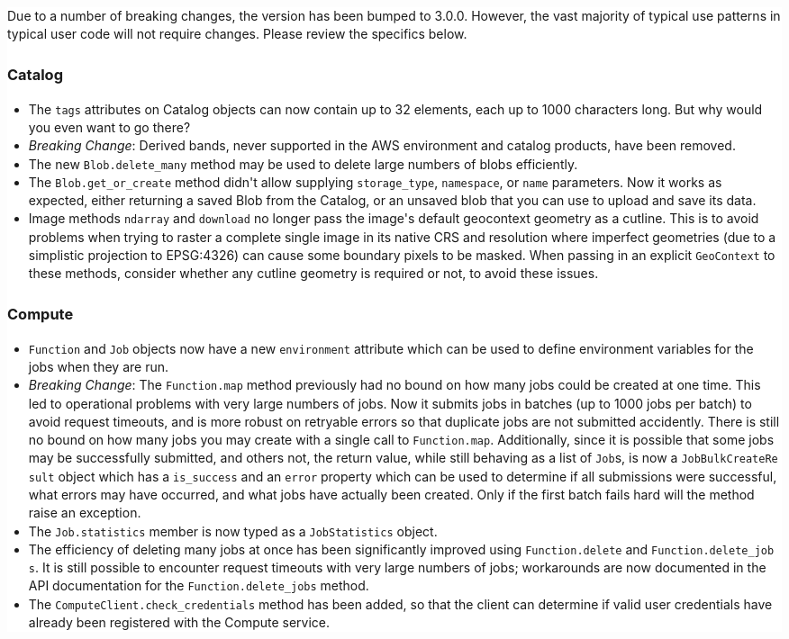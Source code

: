 Due to a number of breaking changes, the version has been bumped to 3.0.0. However, the vast majority
of typical use patterns in typical user code will not require changes. Please review the specifics
below.

### Catalog

- The `tags` attributes on Catalog objects can now contain up to 32 elements, each up to 1000 characters long.
  But why would you even want to go there?
- *Breaking Change*: Derived bands, never supported in the AWS environment and catalog products, have been
  removed.
- The new `Blob.delete_many` method may be used to delete large numbers of blobs efficiently.
- The `Blob.get_or_create` method didn't allow supplying `storage_type`, `namespace`, or `name` parameters.
  Now it works as expected, either returning a saved Blob from the Catalog, or an unsaved blob that
  you can use to upload and save its data.
- Image methods `ndarray` and `download` no longer pass the image's default geocontext geometry as a cutline.
  This is to avoid problems when trying to raster a complete single image in its native CRS and resolution
  where imperfect geometries (due to a simplistic projection to EPSG:4326) can cause some boundary pixels
  to be masked. When passing in an explicit `GeoContext` to these methods, consider whether any cutline
  geometry is required or not, to avoid these issues.

### Compute

- `Function` and `Job` objects now have a new `environment` attribute which can be used to define environment
  variables for the jobs when they are run.
- *Breaking Change*: The `Function.map` method previously had no bound on how many jobs could be created at one time.
  This led to operational problems with very large numbers of jobs. Now it submits jobs in batches (up to 1000
  jobs per batch) to avoid request timeouts, and is more robust on retryable errors so that duplicate jobs are not
  submitted accidently. There is still no bound on how many jobs you may create with a single call to `Function.map`.
  Additionally, since it is possible that some jobs may be successfully submitted, and others not, the return
  value, while still behaving as a list of `Job`s, is now a `JobBulkCreateResult` object which has a `is_success`
  and an `error` property which can be used to determine if all submissions were successful, what errors may
  have occurred, and what jobs have actually been created. Only if the first batch fails hard will the method
  raise an exception.
- The `Job.statistics` member is now typed as a `JobStatistics` object.
- The efficiency of deleting many jobs at once has been significantly improved using `Function.delete` and
  `Function.delete_jobs`. It is still possible to encounter request timeouts with very large numbers of jobs;
  workarounds are now documented in the API documentation for the `Function.delete_jobs` method.
- The `ComputeClient.check_credentials` method has been added, so that the client can determine if valid
  user credentials have already been registered with the Compute service.
